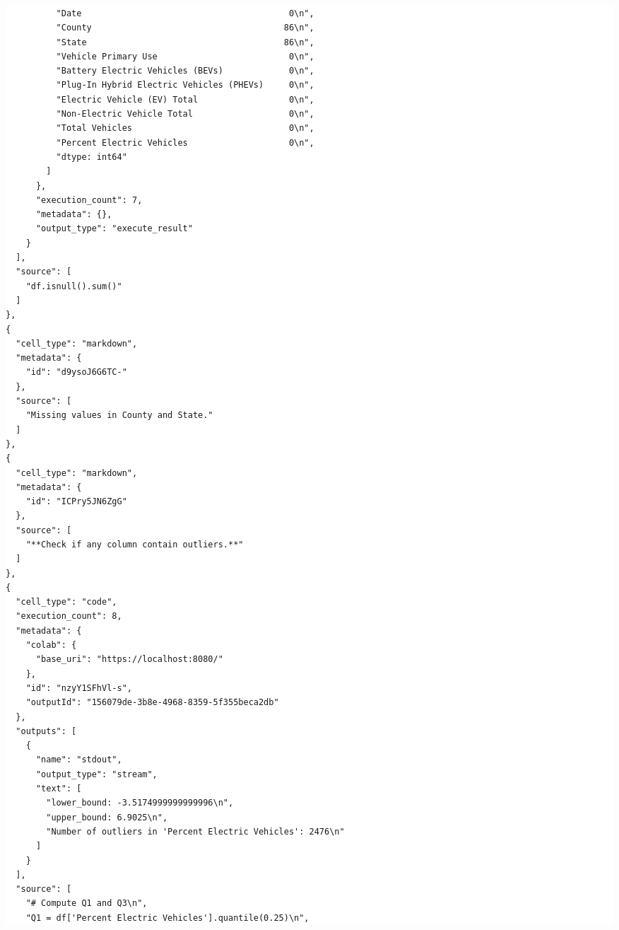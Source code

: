               "Date                                         0\n",
              "County                                      86\n",
              "State                                       86\n",
              "Vehicle Primary Use                          0\n",
              "Battery Electric Vehicles (BEVs)             0\n",
              "Plug-In Hybrid Electric Vehicles (PHEVs)     0\n",
              "Electric Vehicle (EV) Total                  0\n",
              "Non-Electric Vehicle Total                   0\n",
              "Total Vehicles                               0\n",
              "Percent Electric Vehicles                    0\n",
              "dtype: int64"
            ]
          },
          "execution_count": 7,
          "metadata": {},
          "output_type": "execute_result"
        }
      ],
      "source": [
        "df.isnull().sum()"
      ]
    },
    {
      "cell_type": "markdown",
      "metadata": {
        "id": "d9ysoJ6G6TC-"
      },
      "source": [
        "Missing values in County and State."
      ]
    },
    {
      "cell_type": "markdown",
      "metadata": {
        "id": "ICPry5JN6ZgG"
      },
      "source": [
        "**Check if any column contain outliers.**"
      ]
    },
    {
      "cell_type": "code",
      "execution_count": 8,
      "metadata": {
        "colab": {
          "base_uri": "https://localhost:8080/"
        },
        "id": "nzyY1SFhVl-s",
        "outputId": "156079de-3b8e-4968-8359-5f355beca2db"
      },
      "outputs": [
        {
          "name": "stdout",
          "output_type": "stream",
          "text": [
            "lower_bound: -3.5174999999999996\n",
            "upper_bound: 6.9025\n",
            "Number of outliers in 'Percent Electric Vehicles': 2476\n"
          ]
        }
      ],
      "source": [
        "# Compute Q1 and Q3\n",
        "Q1 = df['Percent Electric Vehicles'].quantile(0.25)\n",
